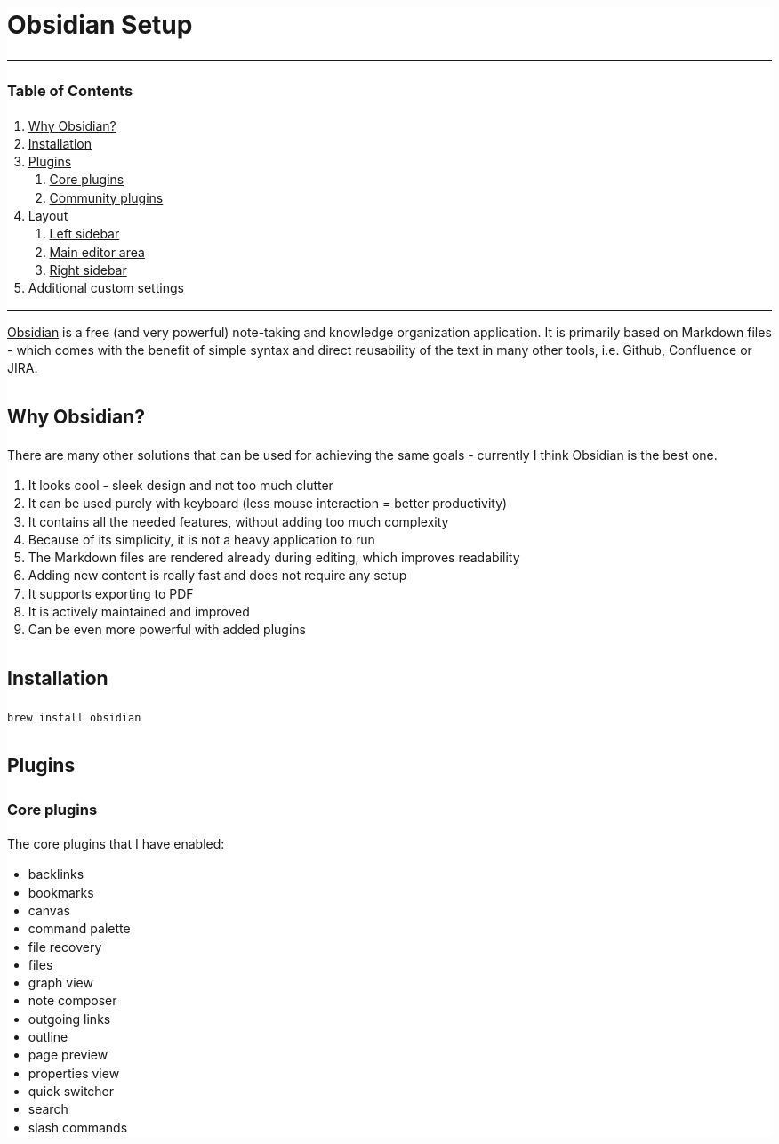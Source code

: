 # Obsidian Setup

---
### Table of Contents
1. [Why Obsidian?](#why-obsidian)
2. [Installation](#installation)
3. [Plugins](#plugins)
   1. [Core plugins](#core-plugins)
   2. [Community plugins](#community-plugins)
4. [Layout](#layout)
   1. [Left sidebar](#left-sidebar)
   2. [Main editor area](#main-editor-area)
   3. [Right sidebar](#right-sidebar)
5. [Additional custom settings](#additional-custom-settings)
---

[Obsidian](https://obsidian.md) is a free (and very powerful) note-taking and knowledge organization application.
It is primarily based on Markdown files - which comes with the benefit of simple syntax and direct reusability of the text in many other tools, i.e. Github, Confluence or JIRA.

## Why Obsidian?

There are many other solutions that can be used for achieving the same goals - currently I think Obsidian is the best one.

1. It looks cool - sleek design and not too much clutter
2. It can be used purely with keyboard (less mouse interaction = better productivity)
3. It contains all the needed features, without adding too much complexity
4. Because of its simplicity, it is not a heavy application to run
5. The Markdown files are rendered already during editing, which improves readability
6. Adding new content is really fast and does not require any setup
7. It supports exporting to PDF
8. It is actively maintained and improved
9. Can be even more powerful with added plugins

## Installation

```shell
brew install obsidian
```

## Plugins

### Core plugins

The core plugins that I have enabled:
- backlinks
- bookmarks
- canvas
- command palette
- file recovery
- files
- graph view
- note composer
- outgoing links
- outline
- page preview
- properties view
- quick switcher
- search
- slash commands